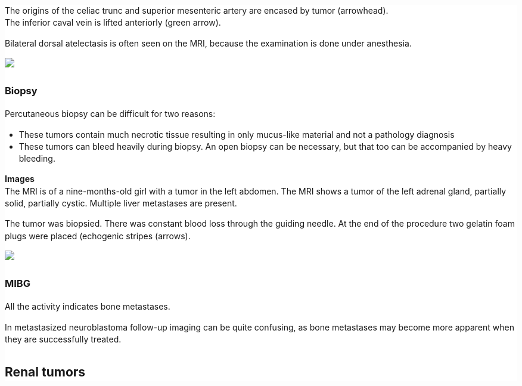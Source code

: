 The origins of the celiac trunc and superior mesenteric artery are encased by tumor (arrowhead).   
The inferior caval vein is lifted anteriorly (green arrow). 

Bilateral dorsal atelectasis is often seen on the MRI, because the examination is done under anesthesia. 








![](/img/containers/main/./neuroblastoma-biopsy-1625389441.jpeg/dc2c380b5bb235352c57a5bcd102794f.jpeg)




### Biopsy


Percutaneous biopsy can be difficult for two reasons:  
  


* These tumors contain much necrotic tissue resulting in only mucus-like material and not a pathology diagnosis
* These tumors can bleed heavily during biopsy. An open biopsy can be necessary, but that too can be accompanied by heavy bleeding.

**Images**  
The MRI is of a nine-months-old girl with a tumor in the left abdomen. The MRI shows a tumor of the left adrenal gland, partially solid, partially cystic. Multiple liver metastases are present.

The tumor was biopsied. There was constant blood loss through the guiding needle. At the end of the procedure two gelatin foam plugs were placed (echogenic stripes (arrows).








![](/img/containers/main/./4mibg.jpeg/baa90489d80fa378d7e46685eb14e9ba.jpeg)




### MIBG


All the activity indicates bone metastases.

In metastasized neuroblastoma follow-up imaging can be quite confusing, as bone metastases may become more apparent when they are successfully treated. 







Renal tumors
------------



